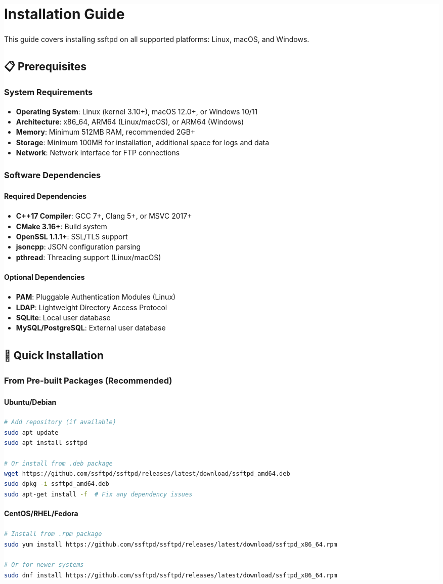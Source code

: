 # Installation Guide

This guide covers installing ssftpd on all supported platforms: Linux, macOS, and Windows.

## 📋 Prerequisites

### System Requirements

- **Operating System**: Linux (kernel 3.10+), macOS 12.0+, or Windows 10/11
- **Architecture**: x86_64, ARM64 (Linux/macOS), or ARM64 (Windows)
- **Memory**: Minimum 512MB RAM, recommended 2GB+
- **Storage**: Minimum 100MB for installation, additional space for logs and data
- **Network**: Network interface for FTP connections

### Software Dependencies

#### Required Dependencies
- **C++17 Compiler**: GCC 7+, Clang 5+, or MSVC 2017+
- **CMake 3.16+**: Build system
- **OpenSSL 1.1.1+**: SSL/TLS support
- **jsoncpp**: JSON configuration parsing
- **pthread**: Threading support (Linux/macOS)

#### Optional Dependencies
- **PAM**: Pluggable Authentication Modules (Linux)
- **LDAP**: Lightweight Directory Access Protocol
- **SQLite**: Local user database
- **MySQL/PostgreSQL**: External user database

## 🚀 Quick Installation

### From Pre-built Packages (Recommended)

#### Ubuntu/Debian
```bash
# Add repository (if available)
sudo apt update
sudo apt install ssftpd

# Or install from .deb package
wget https://github.com/ssftpd/ssftpd/releases/latest/download/ssftpd_amd64.deb
sudo dpkg -i ssftpd_amd64.deb
sudo apt-get install -f  # Fix any dependency issues
```

#### CentOS/RHEL/Fedora
```bash
# Install from .rpm package
sudo yum install https://github.com/ssftpd/ssftpd/releases/latest/download/ssftpd_x86_64.rpm

# Or for newer systems
sudo dnf install https://github.com/ssftpd/ssftpd/releases/latest/download/ssftpd_x86_64.rpm
```
